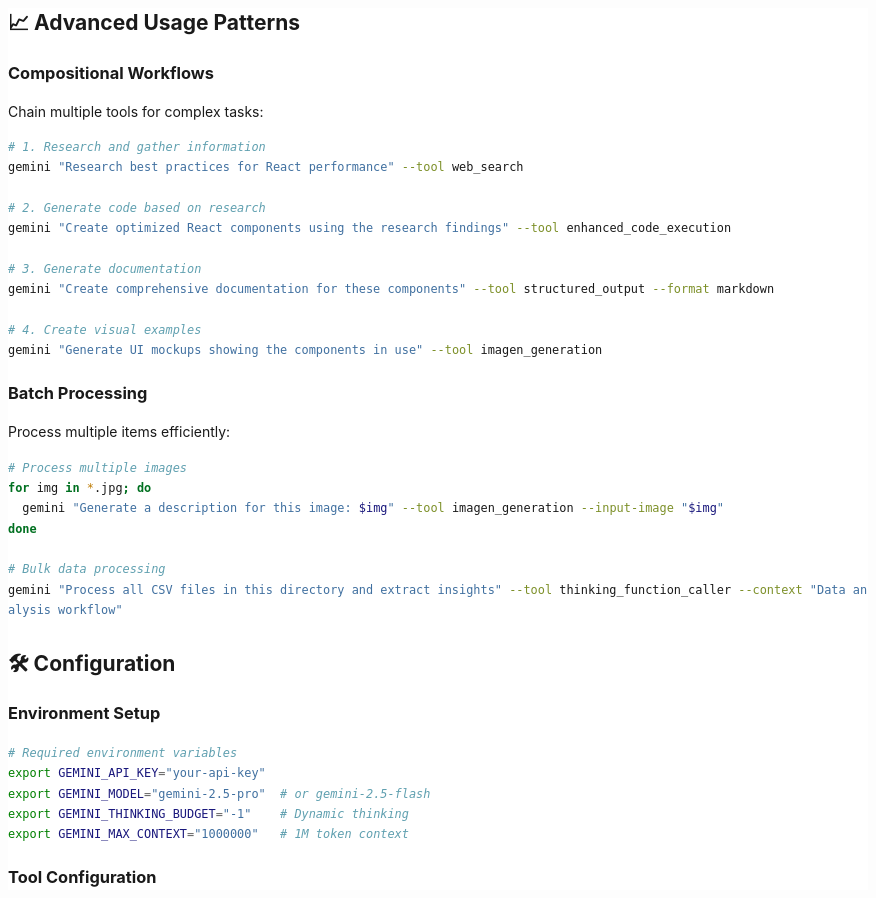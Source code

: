 ## 📈 Advanced Usage Patterns

### Compositional Workflows

Chain multiple tools for complex tasks:

```bash
# 1. Research and gather information
gemini "Research best practices for React performance" --tool web_search

# 2. Generate code based on research
gemini "Create optimized React components using the research findings" --tool enhanced_code_execution

# 3. Generate documentation
gemini "Create comprehensive documentation for these components" --tool structured_output --format markdown

# 4. Create visual examples
gemini "Generate UI mockups showing the components in use" --tool imagen_generation
```

### Batch Processing

Process multiple items efficiently:

```bash
# Process multiple images
for img in *.jpg; do
  gemini "Generate a description for this image: $img" --tool imagen_generation --input-image "$img"
done

# Bulk data processing
gemini "Process all CSV files in this directory and extract insights" --tool thinking_function_caller --context "Data analysis workflow"
```

## 🛠️ Configuration

### Environment Setup

```bash
# Required environment variables
export GEMINI_API_KEY="your-api-key"
export GEMINI_MODEL="gemini-2.5-pro"  # or gemini-2.5-flash
export GEMINI_THINKING_BUDGET="-1"    # Dynamic thinking
export GEMINI_MAX_CONTEXT="1000000"   # 1M token context
```

### Tool Configuration
